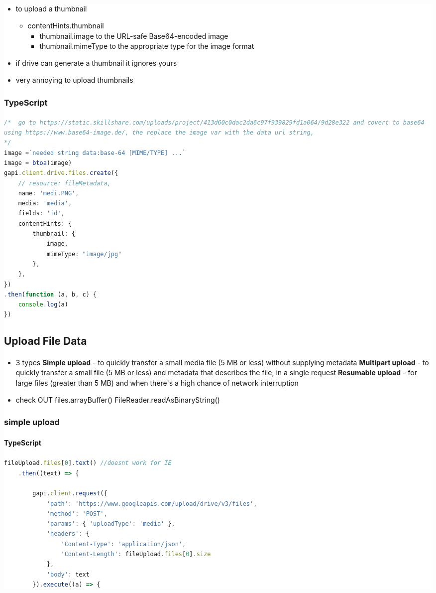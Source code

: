 * to upload a thumbnail 
    * contentHints.thumbnail
        * thumbnail.image to the URL-safe Base64-encoded image
        * thumbnail.mimeType to the appropriate type for the image format

* if drive can generate a thumbnail it ignores yours
* very annoying to upload thumbnails    


### TypeScript
```ts
/*  go to https://static.skillshare.com/uploads/project/413d60c0dac2da6c97f939829fd1a064/9d28e322 and covert to base64  using https://www.base64-image.de/, the replace the image var with the data url string, 
*/
image =`needed string data:base-64 [MIME/TYPE] ...`
image = btoa(image)
gapi.client.drive.files.create({
    // resource: fileMetadata,
    name: 'medi.PNG',
    media: 'media',
    fields: 'id',
    contentHints: {
        thumbnail: {
            image,
            mimeType: "image/jpg"
        },
    },
})
.then(function (a, b, c) {
    console.log(a)
})
```
    
## Upload File Data

* 3 types 
__Simple upload__ -  to quickly transfer a small media file (5 MB or less) without supplying metadata
__Multipart upload__ -  to quickly transfer a small file (5 MB or less) and metadata that describes the file, in a single request
__Resumable upload__ -  for large files (greater than 5 MB) and when there's a high chance of network interruption 
 
* check OUT
	files.arrayBuffer()
	FileReader.readAsBinaryString()

###  simple upload

#### TypeScript
```ts
fileUpload.files[0].text() //doesnt work for IE
    .then((text) => {

        gapi.client.request({
            'path': 'https://www.googleapis.com/upload/drive/v3/files',
            'method': 'POST',
            'params': { 'uploadType': 'media' },
            'headers': {
                'Content-Type': 'application/json',
                'Content-Length': fileUpload.files[0].size
            },
            'body': text
        }).execute((a) => {
```